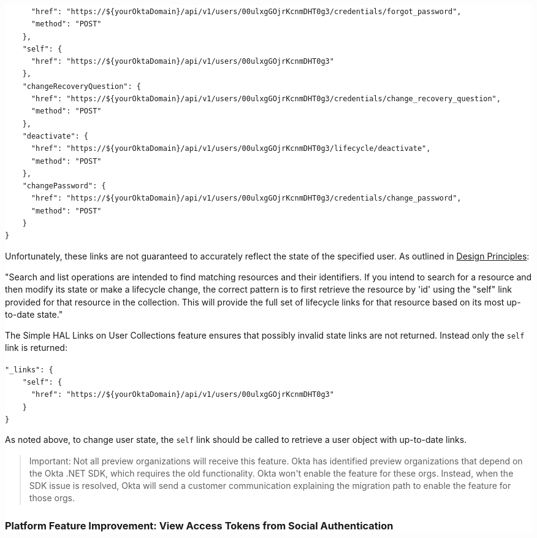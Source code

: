 ```
      "href": "https://${yourOktaDomain}/api/v1/users/00ulxgGOjrKcnmDHT0g3/credentials/forgot_password",
      "method": "POST"
    },
    "self": {
      "href": "https://${yourOktaDomain}/api/v1/users/00ulxgGOjrKcnmDHT0g3"
    },
    "changeRecoveryQuestion": {
      "href": "https://${yourOktaDomain}/api/v1/users/00ulxgGOjrKcnmDHT0g3/credentials/change_recovery_question",
      "method": "POST"
    },
    "deactivate": {
      "href": "https://${yourOktaDomain}/api/v1/users/00ulxgGOjrKcnmDHT0g3/lifecycle/deactivate",
      "method": "POST"
    },
    "changePassword": {
      "href": "https://${yourOktaDomain}/api/v1/users/00ulxgGOjrKcnmDHT0g3/credentials/change_password",
      "method": "POST"
    }
}
```

Unfortunately, these links are not guaranteed to accurately reflect the state of the specified user.
As outlined in [Design Principles](/docs/reference/core-okta-api/#links-in-collections):

"Search and list operations are intended to find matching resources and their identifiers. If you intend to search for a resource and then modify its state or make a lifecycle change, the correct pattern is to first retrieve the resource by 'id' using the "self" link provided for that resource in the collection. This will provide the full set of lifecycle links for that resource based on its most up-to-date state."

The Simple HAL Links on User Collections feature ensures that possibly invalid state links are not returned.  Instead only the `self` link is returned:

```
"_links": {
    "self": {
      "href": "https://${yourOktaDomain}/api/v1/users/00ulxgGOjrKcnmDHT0g3"
    }
}
```

As noted above, to change user state, the `self` link should be called to retrieve a user object with up-to-date links.

>Important: Not all preview organizations will receive this feature. Okta has identified preview organizations that depend on the Okta .NET SDK, which requires the old functionality. Okta won't enable the feature for these orgs. Instead, when the SDK issue is resolved, Okta will send a customer communication explaining the migration path to enable the feature for those orgs.

### Platform Feature Improvement: View Access Tokens from Social Authentication
